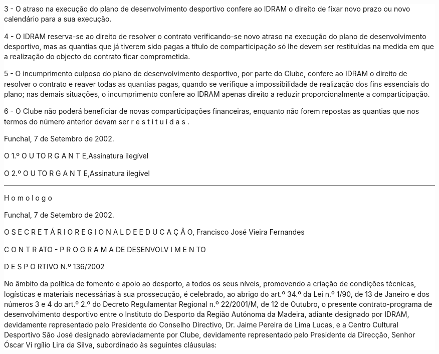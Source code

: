 
3 - O atraso na execução do plano de desenvolvimento
desportivo confere ao IDRAM o direito de fixar novo
prazo ou novo calendário para a sua execução.


4 - O IDRAM reserva-se ao direito de resolver o contrato
verificando-se novo atraso na execução do plano de
desenvolvimento desportivo, mas as quantias que já
tiverem sido pagas a título de comparticipação só lhe
devem ser restituídas na medida em que a realização do
objecto do contrato ficar comprometida.


5 - O incumprimento culposo do plano de desenvolvimento
desportivo, por parte do Clube, confere ao IDRAM o
direito de resolver o contrato e reaver todas as quantias
pagas, quando se verifique a impossibilidade de
realização dos fins essenciais do plano; nas demais
situações, o incumprimento confere ao IDRAM apenas
direito a reduzir proporcionalmente a comparticipação.


6 - O Clube não poderá beneficiar de novas comparticipações financeiras, enquanto não forem repostas as
quantias que nos termos do número anterior devam ser
r e s t i t u í d a s .


Funchal, 7 de Setembro de 2002.


O 1.º O U TO R G A N T E,Assinatura ilegível


O 2.º O U TO R G A N T E,Assinatura ilegível




---

H o m o l o g o


Funchal, 7 de Setembro de 2002.


O S E C R E T Á R I O R E G I O N A L D E E D U C A Ç Ã O, Francisco José
Vieira Fernandes


C O N T R ATO - P R O G R A M A DE DESENVOLV I M E N TO

D E S P O RTIVO N.º 136/2002


No âmbito da política de fomento e apoio ao desporto, a todos
os seus níveis, promovendo a criação de condições técnicas,
logísticas e materiais necessárias à sua prossecução, é celebrado,
ao abrigo do art.º 34.º da Lei n.º 1/90, de 13 de Janeiro e dos
números 3 e 4 do art.º 2.º do Decreto Regulamentar Regional n.º
22/2001/M, de 12 de Outubro, o presente contrato-programa de
desenvolvimento desportivo entre o Instituto do Desporto da
Região Autónoma da Madeira, adiante designado por IDRAM,
devidamente representado pelo Presidente do Conselho
Directivo, Dr. Jaime Pereira de Lima Lucas, e a Centro Cultural
Desportivo São José designado abreviadamente por Clube,
devidamente representado pelo Presidente da Direcção, Senhor
Óscar Vi rgílio Lira da Silva, subordinado às seguintes cláusulas:
